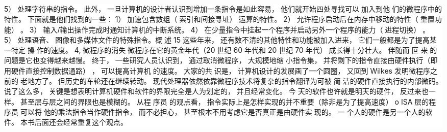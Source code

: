 5） 处理字符串的指令。
此外， 一旦计算机的设计者认识到增加一条指令是如此容易， 他们就开始四处寻找可以 加入到他
们的微程序中的特性。 下面就是他们找到的一些：
1） 加速包含数组（ 索引和间接寻址） 运算的特性。
2） 允许程序启动后在内存中移动的特性（ 重置功能） 。
3） 输入/输出操作完成时通知计算机的中断系统。
4） 在少量指令中挂起一个程序并启动另外一个程序的能力（ 进程切换） 。
5） 处理语音、 图像和多媒体文件的特殊指令。概 述 15
这些年来， 还有数不清的其他特性和功能被加入进来， 它们一般都是为了提高某一特定 操
作的速度。
4, 微程序的消失
微程序在它的黄金年代（20 世纪 60 年代和 20 世纪 70 年代） 成长得十分壮大。 伴随而 叵 来
的问题是它也变得越来越慢。 终于， 一些研究人员认识到， 通过取消微程序， 大规模地缩 小指令集，
并将剩下的指令直接由硬件执行（即用硬件直接控制数据通路） ， 可以提高计算机 的速度。 大家的共
识是， 计算机设计的发展画了一个圆圈， 又回到 Wilkes 发明微程序之前的 老地方了。
但历史的车轮还在继续转动。 现代处理器依然依靠微程序技术将复杂的指令翻译为可被 简
洁的硬件直接执行的内部微码。
说了这么多， 关键是想表明计算机硬件和软件的界限完全是人为划定的， 并且经常变化。 今
天的软件也许就是明天的硬件， 反过来也一样。 甚至层与层之间的界限也是模糊的。 从程 序员
的观点看， 指令实际上是怎样实现的并不重要（除非是为了提高速度） o ISA 层的程序员 可以将
他的乘法指令当作硬件指令， 而不必担心， 甚至根本不用考虑它是否真正是由硬件实 现的。 一
个人的硬件是另一个人的软件。 本书后面还会经常重复这个观点。